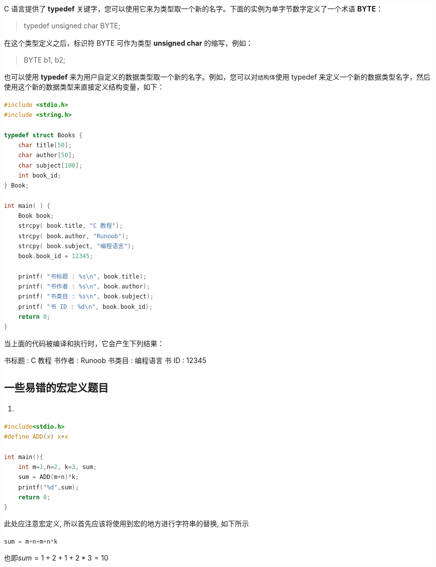 C 语言提供了 **typedef** 关键字，您可以使用它来为类型取一个新的名字。下面的实例为单字节数字定义了一个术语 **BYTE**：

>typedef unsigned char BYTE;

在这个类型定义之后，标识符 BYTE 可作为类型 **unsigned char** 的缩写，例如：

> BYTE  b1, b2;

也可以使用 **typedef** 来为用户自定义的数据类型取一个新的名字。例如，您可以对`结构体`使用 typedef 来定义一个新的数据类型名字，然后使用这个新的数据类型来直接定义结构变量，如下：
```c
#include <stdio.h>
#include <string.h>

typedef struct Books {
	char title[50];
	char author[50]; 
	char subject[100]; 
	int book_id; 
} Book;
	
int main( ) { 
	Book book; 
	strcpy( book.title, "C 教程"); 
	strcpy( book.author, "Runoob"); 
	strcpy( book.subject, "编程语言"); 
	book.book_id = 12345; 
	
	printf( "书标题 : %s\n", book.title); 
	printf( "书作者 : %s\n", book.author); 
	printf( "书类目 : %s\n", book.subject); 
	printf( "书 ID : %d\n", book.book_id); 
	return 0;
}
```
当上面的代码被编译和执行时，它会产生下列结果：

书标题 : C 教程
书作者 : Runoob
书类目 : 编程语言
书 ID : 12345

## 一些易错的宏定义题目

1. 
```c
#include<stdio.h>
#define ADD(x) x+x

int main(){
	int m=1,n=2, k=3, sum;
	sum = ADD(m+n)*k;
	printf("%d",sum);
	return 0;
}
```
此处应注意宏定义, 所以首先应该将使用到宏的地方进行字符串的替换, 如下所示
```c
sum = m+n+m+n*k
```
也即$sum=1+2+1+2*3=10$
